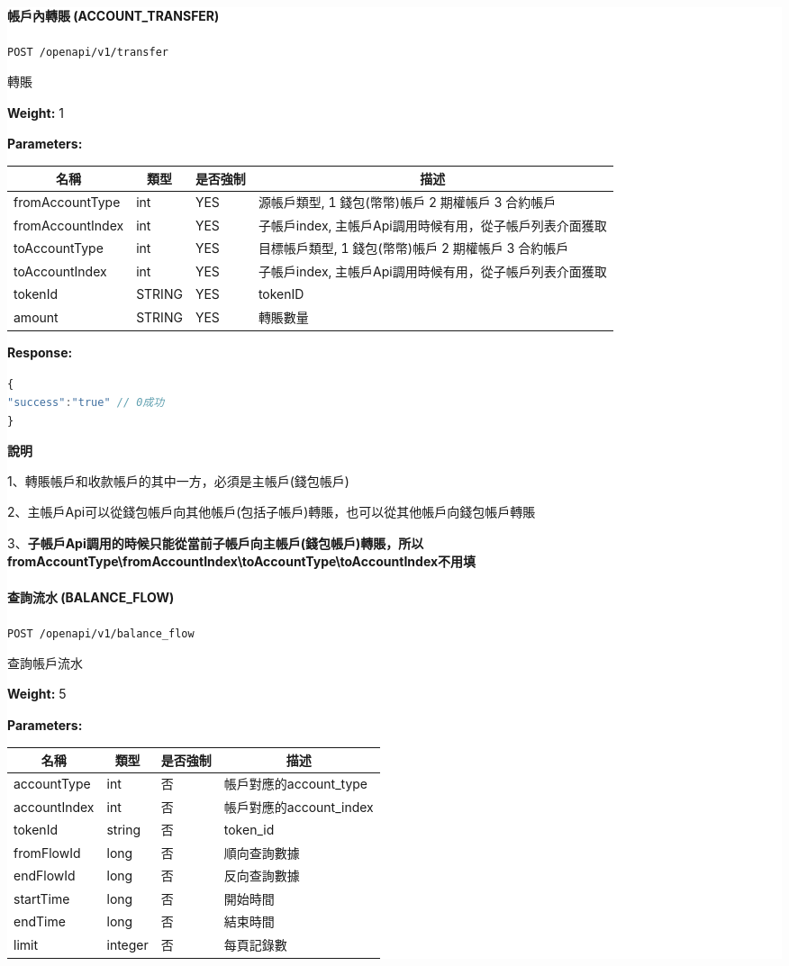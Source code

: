 #### 帳戶內轉賬 (ACCOUNT_TRANSFER)

```shell
POST /openapi/v1/transfer
```

轉賬

**Weight:**
1

**Parameters:**

名稱 | 類型 | 是否強制 | 描述
------------ | ------------ | ------------ | ------------
fromAccountType | int | YES |源帳戶類型, 1 錢包(幣幣)帳戶 2 期權帳戶 3 合約帳戶
fromAccountIndex | int | YES |子帳戶index, 主帳戶Api調用時候有用，從子帳戶列表介面獲取
toAccountType | int | YES | 目標帳戶類型, 1 錢包(幣幣)帳戶 2 期權帳戶 3 合約帳戶
toAccountIndex | int | YES | 子帳戶index, 主帳戶Api調用時候有用，從子帳戶列表介面獲取
tokenId | STRING | YES | tokenID
amount | STRING | YES | 轉賬數量

**Response:**

```javascript
{
"success":"true" // 0成功
}
```

**說明**

1、轉賬帳戶和收款帳戶的其中一方，必須是主帳戶(錢包帳戶)

2、主帳戶Api可以從錢包帳戶向其他帳戶(包括子帳戶)轉賬，也可以從其他帳戶向錢包帳戶轉賬

3、**子帳戶Api調用的時候只能從當前子帳戶向主帳戶(錢包帳戶)轉賬，所以fromAccountType\fromAccountIndex\toAccountType\toAccountIndex不用填**

#### 查詢流水 (BALANCE_FLOW)

```shell
POST /openapi/v1/balance_flow
```

查詢帳戶流水

**Weight:**
5

**Parameters:**

|名稱 | 類型 | 是否強制 | 描述
------------ | ------------ | ------------ | ------------
| accountType | int | 否 | 帳戶對應的account_type | 默認1 |
| accountIndex | int | 否 | 帳戶對應的account_index | 默認0 |
| tokenId | string | 否 | token_id | eg: BTC |
| fromFlowId | long | 否 | 順向查詢數據 | 指定查詢 id < fromFlowId的數據 |
| endFlowId | long | 否 | 反向查詢數據 | 指定查詢 id > |endFlowId的數據 |
| startTime | long | 否 | 開始時間 | 毫秒時間戳 |
| endTime | long | 否 | 結束時間 | 毫秒時間戳 |
| limit | integer | 否 | 每頁記錄數 | 默認50，最大100 |
